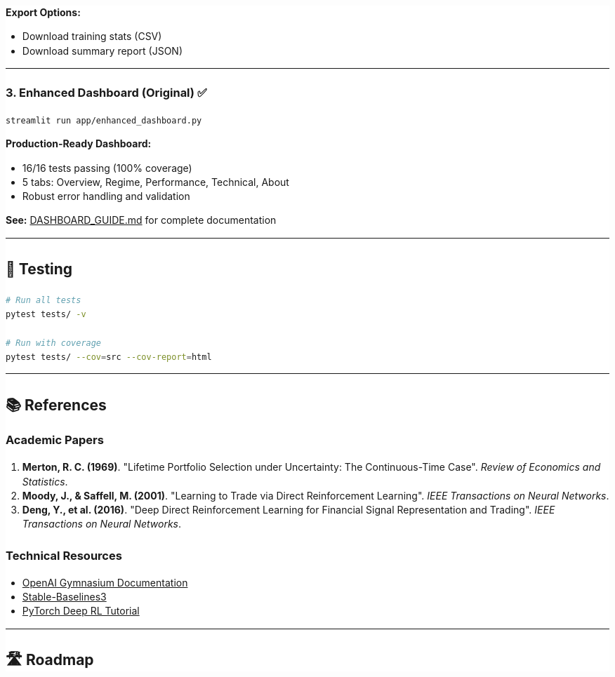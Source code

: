 **Export Options:**
- Download training stats (CSV)
- Download summary report (JSON)

---

### 3. **Enhanced Dashboard** (Original) ✅
```bash
streamlit run app/enhanced_dashboard.py
```

**Production-Ready Dashboard:**
- 16/16 tests passing (100% coverage)
- 5 tabs: Overview, Regime, Performance, Technical, About
- Robust error handling and validation

**See:** [DASHBOARD_GUIDE.md](docs/DASHBOARD_GUIDE.md) for complete documentation

---

## 🧪 Testing

```bash
# Run all tests
pytest tests/ -v

# Run with coverage
pytest tests/ --cov=src --cov-report=html
```

---

## 📚 References

### Academic Papers
1. **Merton, R. C. (1969)**. "Lifetime Portfolio Selection under Uncertainty: The Continuous-Time Case". *Review of Economics and Statistics*.
2. **Moody, J., & Saffell, M. (2001)**. "Learning to Trade via Direct Reinforcement Learning". *IEEE Transactions on Neural Networks*.
3. **Deng, Y., et al. (2016)**. "Deep Direct Reinforcement Learning for Financial Signal Representation and Trading". *IEEE Transactions on Neural Networks*.

### Technical Resources
- [OpenAI Gymnasium Documentation](https://gymnasium.farama.org/)
- [Stable-Baselines3](https://stable-baselines3.readthedocs.io/)
- [PyTorch Deep RL Tutorial](https://pytorch.org/tutorials/intermediate/reinforcement_q_learning.html)

---

## 🛣️ Roadmap

